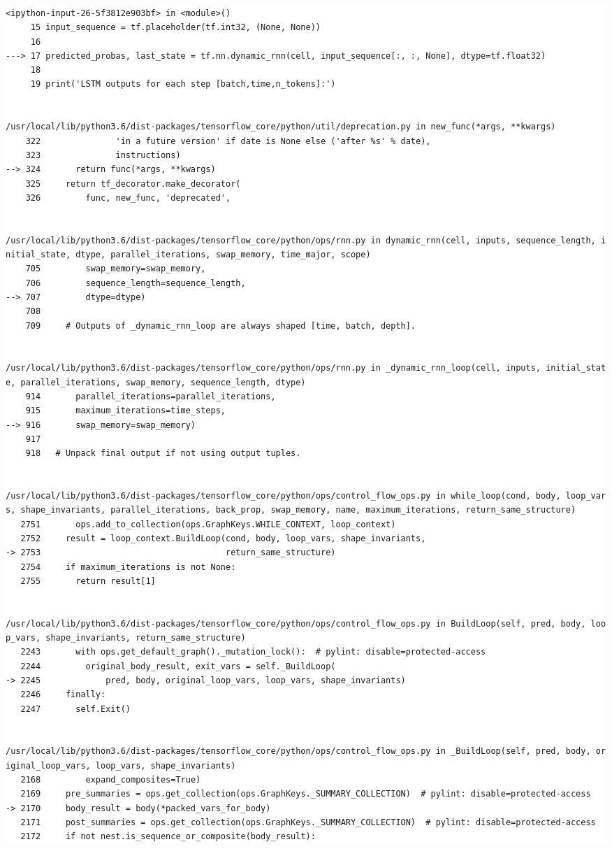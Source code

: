     <ipython-input-26-5f3812e903bf> in <module>()
         15 input_sequence = tf.placeholder(tf.int32, (None, None))
         16 
    ---> 17 predicted_probas, last_state = tf.nn.dynamic_rnn(cell, input_sequence[:, :, None], dtype=tf.float32)
         18 
         19 print('LSTM outputs for each step [batch,time,n_tokens]:')
    

    /usr/local/lib/python3.6/dist-packages/tensorflow_core/python/util/deprecation.py in new_func(*args, **kwargs)
        322               'in a future version' if date is None else ('after %s' % date),
        323               instructions)
    --> 324       return func(*args, **kwargs)
        325     return tf_decorator.make_decorator(
        326         func, new_func, 'deprecated',
    

    /usr/local/lib/python3.6/dist-packages/tensorflow_core/python/ops/rnn.py in dynamic_rnn(cell, inputs, sequence_length, initial_state, dtype, parallel_iterations, swap_memory, time_major, scope)
        705         swap_memory=swap_memory,
        706         sequence_length=sequence_length,
    --> 707         dtype=dtype)
        708 
        709     # Outputs of _dynamic_rnn_loop are always shaped [time, batch, depth].
    

    /usr/local/lib/python3.6/dist-packages/tensorflow_core/python/ops/rnn.py in _dynamic_rnn_loop(cell, inputs, initial_state, parallel_iterations, swap_memory, sequence_length, dtype)
        914       parallel_iterations=parallel_iterations,
        915       maximum_iterations=time_steps,
    --> 916       swap_memory=swap_memory)
        917 
        918   # Unpack final output if not using output tuples.
    

    /usr/local/lib/python3.6/dist-packages/tensorflow_core/python/ops/control_flow_ops.py in while_loop(cond, body, loop_vars, shape_invariants, parallel_iterations, back_prop, swap_memory, name, maximum_iterations, return_same_structure)
       2751       ops.add_to_collection(ops.GraphKeys.WHILE_CONTEXT, loop_context)
       2752     result = loop_context.BuildLoop(cond, body, loop_vars, shape_invariants,
    -> 2753                                     return_same_structure)
       2754     if maximum_iterations is not None:
       2755       return result[1]
    

    /usr/local/lib/python3.6/dist-packages/tensorflow_core/python/ops/control_flow_ops.py in BuildLoop(self, pred, body, loop_vars, shape_invariants, return_same_structure)
       2243       with ops.get_default_graph()._mutation_lock():  # pylint: disable=protected-access
       2244         original_body_result, exit_vars = self._BuildLoop(
    -> 2245             pred, body, original_loop_vars, loop_vars, shape_invariants)
       2246     finally:
       2247       self.Exit()
    

    /usr/local/lib/python3.6/dist-packages/tensorflow_core/python/ops/control_flow_ops.py in _BuildLoop(self, pred, body, original_loop_vars, loop_vars, shape_invariants)
       2168         expand_composites=True)
       2169     pre_summaries = ops.get_collection(ops.GraphKeys._SUMMARY_COLLECTION)  # pylint: disable=protected-access
    -> 2170     body_result = body(*packed_vars_for_body)
       2171     post_summaries = ops.get_collection(ops.GraphKeys._SUMMARY_COLLECTION)  # pylint: disable=protected-access
       2172     if not nest.is_sequence_or_composite(body_result):
    
